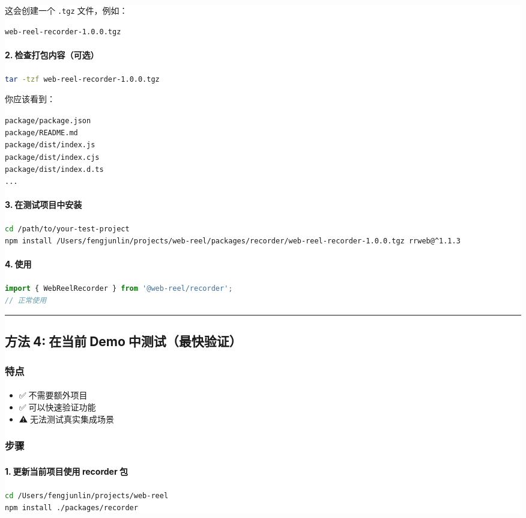 这会创建一个 `.tgz` 文件，例如：

```
web-reel-recorder-1.0.0.tgz
```

#### 2. 检查打包内容（可选）

```bash
tar -tzf web-reel-recorder-1.0.0.tgz
```

你应该看到：

```
package/package.json
package/README.md
package/dist/index.js
package/dist/index.cjs
package/dist/index.d.ts
...
```

#### 3. 在测试项目中安装

```bash
cd /path/to/your-test-project
npm install /Users/fengjunlin/projects/web-reel/packages/recorder/web-reel-recorder-1.0.0.tgz rrweb@^1.1.3
```

#### 4. 使用

```typescript
import { WebReelRecorder } from '@web-reel/recorder';
// 正常使用
```

---

## 方法 4: 在当前 Demo 中测试（最快验证）

### 特点

- ✅ 不需要额外项目
- ✅ 可以快速验证功能
- ⚠️ 无法测试真实集成场景

### 步骤

#### 1. 更新当前项目使用 recorder 包

```bash
cd /Users/fengjunlin/projects/web-reel
npm install ./packages/recorder
```
